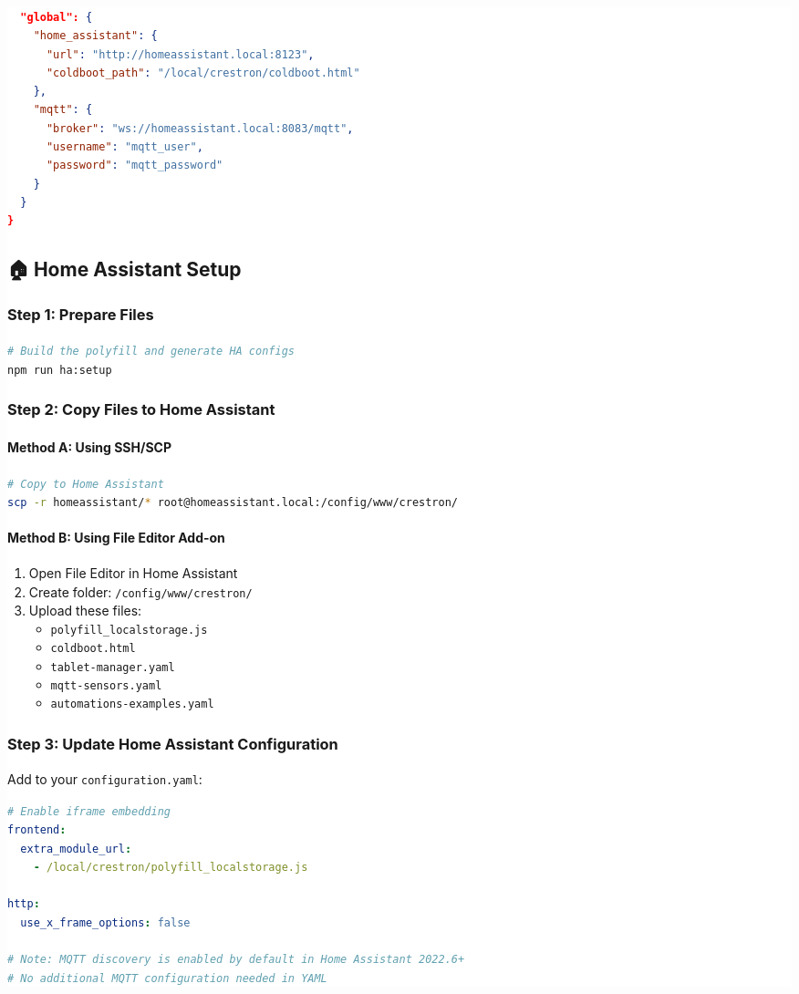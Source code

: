 ```json
  "global": {
    "home_assistant": {
      "url": "http://homeassistant.local:8123",
      "coldboot_path": "/local/crestron/coldboot.html"
    },
    "mqtt": {
      "broker": "ws://homeassistant.local:8083/mqtt",
      "username": "mqtt_user",
      "password": "mqtt_password"
    }
  }
}
```

## 🏠 Home Assistant Setup

### Step 1: Prepare Files

```bash
# Build the polyfill and generate HA configs
npm run ha:setup
```

### Step 2: Copy Files to Home Assistant

#### Method A: Using SSH/SCP
```bash
# Copy to Home Assistant
scp -r homeassistant/* root@homeassistant.local:/config/www/crestron/
```

#### Method B: Using File Editor Add-on
1. Open File Editor in Home Assistant
2. Create folder: `/config/www/crestron/`
3. Upload these files:
   - `polyfill_localstorage.js`
   - `coldboot.html`
   - `tablet-manager.yaml`
   - `mqtt-sensors.yaml`
   - `automations-examples.yaml`

### Step 3: Update Home Assistant Configuration

Add to your `configuration.yaml`:

```yaml
# Enable iframe embedding
frontend:
  extra_module_url:
    - /local/crestron/polyfill_localstorage.js

http:
  use_x_frame_options: false

# Note: MQTT discovery is enabled by default in Home Assistant 2022.6+
# No additional MQTT configuration needed in YAML
```
